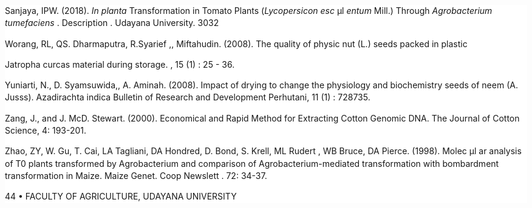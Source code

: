 <p><span class="font7">Sanjaya, IPW. (2018). </span><span class="font7" style="font-style:italic;">In planta </span><span class="font7">Transformation in Tomato Plants (</span><span class="font7" style="font-style:italic;">Lycopersicon esc</span><span class="font7"> µl </span><span class="font7" style="font-style:italic;">entum</span><span class="font7"> Mill.) Through </span><span class="font7" style="font-style:italic;">Agrobacterium tumefaciens</span><span class="font7"> . Description . Udayana University. 3032</span></p>
<p><span class="font7">Worang, RL, QS. Dharmaputra, R.Syarief ,, Miftahudin. (2008). The quality of physic nut (L.) seeds packed in plastic</span></p>
<p><span class="font7">Jatropha curcas material during storage. , 15 (1) : 25 - 36.</span></p>
<p><span class="font7">Yuniarti, N., D. Syamsuwida,, A. Aminah. (2008). Impact of drying to change the physiology and biochemistry seeds of neem (A. Jusss). Azadirachta indica Bulletin of Research and Development Perhutani, 11 (1) : 728735.</span></p>
<p><span class="font7">Zang, J., and J. McD. Stewart. (2000). Economical and Rapid Method for Extracting Cotton Genomic DNA. The Journal of Cotton Science, 4: 193-201.</span></p>
<p><span class="font7">Zhao, ZY, W. Gu, T. Cai, LA Tagliani, DA Hondred, D. Bond, S. Krell, ML Rudert , WB Bruce, DA Pierce. (1998). Molec µl ar analysis of T0 plants transformed by Agrobacterium and comparison of Agrobacterium-mediated transformation with bombardment transformation in Maize. Maize Genet. Coop Newslett . 72: 34-37.</span></p>
<p><span class="font0">44 • FACULTY OF AGRICULTURE, UDAYANA UNIVERSITY</span></p>